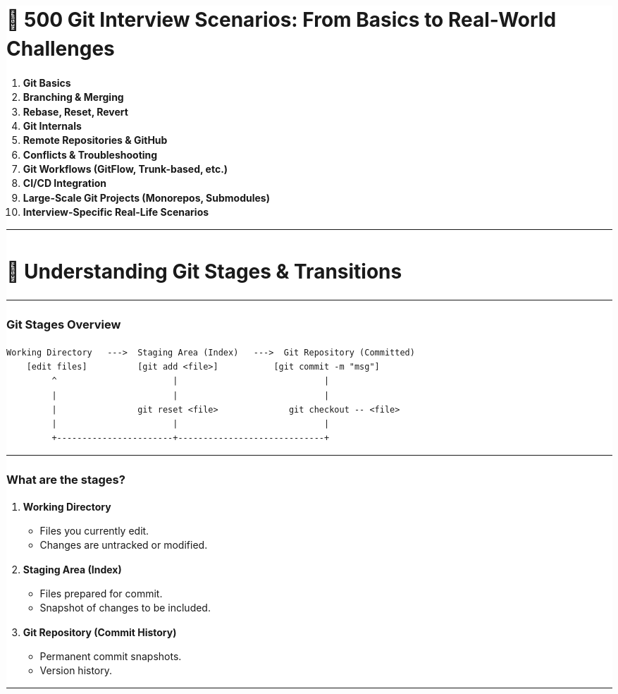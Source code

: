 

# 💼 500 Git Interview Scenarios: From Basics to Real-World Challenges 


1. **Git Basics**
2. **Branching & Merging**
3. **Rebase, Reset, Revert**
4. **Git Internals**
5. **Remote Repositories & GitHub**
6. **Conflicts & Troubleshooting**
7. **Git Workflows (GitFlow, Trunk-based, etc.)**
8. **CI/CD Integration**
9. **Large-Scale Git Projects (Monorepos, Submodules)**
10. **Interview-Specific Real-Life Scenarios**

---

# 🎁 Understanding Git Stages & Transitions

---

### Git Stages Overview

```
Working Directory   --->  Staging Area (Index)   --->  Git Repository (Committed)
    [edit files]          [git add <file>]           [git commit -m "msg"]
         ^                       |                             |
         |                       |                             |
         |                git reset <file>              git checkout -- <file>
         |                       |                             |
         +-----------------------+-----------------------------+
```

---

### What are the stages?

1. **Working Directory**

   * Files you currently edit.
   * Changes are untracked or modified.

2. **Staging Area (Index)**

   * Files prepared for commit.
   * Snapshot of changes to be included.

3. **Git Repository (Commit History)**

   * Permanent commit snapshots.
   * Version history.

---